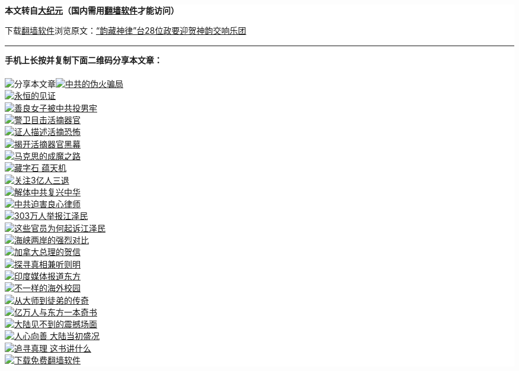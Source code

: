 <strong>本文转自<a href="https://www.epochtimes.com">大纪元</a>（国内需用<a href="https://github.com/pawd278/www/blob/master/README.md#8">翻墙软件</a>才能访问）</strong><p>下载<a href="https://github.com/pawd278/www/blob/master/README.md#8">翻墙软件</a>浏览原文：<a href="https://www.epochtimes.com/gb/17/9/19/n9644947.htm">“韵藏神律”台28位政要迎贺神韵交响乐团</a></p><hr>

<strong>手机上长按并复制下面二维码分享本文章：</strong><br><br><img src="http://d1p1.ip.zn2.us/v.php?action=qrcode&url=https://github.com/pawd278/djy/blob/master/gb/17/9/19/n9644947.md%231" title="分享本文章"></td><td VALIGN=TOP><a href="https://github.com/pawd278/djy/blob/master/gb/16/1/21/n4622075.md?dfh#1" target="_blank"><img src="https://raw.githubusercontent.com/pawd278/djy/master/gb/300/wei-f1.jpg" title="中共的伪火骗局"  alt="中共的伪火骗局"></a><br><a href="https://github.com/pawd278/www/blob/master/README.md?dfh#9" target="_blank"><img src="https://raw.githubusercontent.com/pawd278/djy/master/gb/300/yong-h.jpg" title="永恒的见证"  alt="永恒的见证"></a><br><a href="https://github.com/pawd278/djy/blob/master/gb/13/9/29/n3974789.md?dfh#1" target="_blank"><img src="https://raw.githubusercontent.com/pawd278/djy/master/gb/300/shang-lnz.jpg" title="善良女子被中共投男牢"  alt="善良女子被中共投男牢"></a><br><a href="https://github.com/pawd278/djy/blob/master/gb/16/3/16/n4663449.md?dfh#1" target="_blank"><img src="https://raw.githubusercontent.com/pawd278/djy/master/gb/300/huo-z3.jpg" title="警卫目击活摘器官"  alt="警卫目击活摘器官"></a><br><a href="https://github.com/pawd278/djy/blob/master/gb/16/8/7/n8177641.md?dfh#1" target="_blank"><img src="https://raw.githubusercontent.com/pawd278/djy/master/gb/300/huo-z4.jpg" title="证人描述活摘恐怖"  alt="证人描述活摘恐怖"></a><br><a href="https://github.com/pawd278/djy/blob/master/gb/10/4/19/n2881569.md?dfh#1" target="_blank"><img src="https://raw.githubusercontent.com/pawd278/djy/master/gb/300/huo-z1.jpg" title="揭开活摘器官黑幕"  alt="揭开活摘器官黑幕"></a><br><a href="https://github.com/pawd278/djy/blob/master/gb/10/11/7/n3077476.md?dfh#1" target="_blank"><img src="https://raw.githubusercontent.com/pawd278/djy/master/gb/300/ma-ks.jpg" title="马克思的成魔之路"  alt="马克思的成魔之路"></a><br><a href="https://github.com/pawd278/djy/blob/master/gb/14/6/9/n4173977.md?dfh#1" target="_blank"><img src="https://raw.githubusercontent.com/pawd278/djy/master/gb/300/chang-zs.jpg" title="藏字石 蕴天机"  alt="藏字石 蕴天机"></a><br><a href="https://github.com/pawd278/djy/blob/master/gb/18/5/10/n10381511.md?dfh#1" target="_blank"><img src="https://raw.githubusercontent.com/pawd278/djy/master/gb/300/st1.jpg" title="关注3亿人三退"  alt="关注3亿人三退"></a><br><a href="https://github.com/pawd278/djy/blob/master/gb/18/3/21/n10237682.md?dfh#1" target="_blank"><img src="https://raw.githubusercontent.com/pawd278/djy/master/gb/300/jie-t.jpg" title="解体中共复兴中华"  alt="解体中共复兴中华"></a><br><a href="https://github.com/pawd278/djy/blob/master/gb/9/2/9/n2422991.md?dfh#1" target="_blank"><img src="https://raw.githubusercontent.com/pawd278/djy/master/gb/300/gao-zs.jpg" title="中共迫害良心律师"  alt="中共迫害良心律师"></a><br><a href="https://github.com/pawd278/djy/blob/master/gb/18/12/9/n10900044.md?dfh#1" target="_blank"><img src="https://raw.githubusercontent.com/pawd278/djy/master/gb/300/sj1.jpg" title="303万人举报江泽民"  alt="303万人举报江泽民"></a><br><a href="https://github.com/pawd278/djy/blob/master/gb/18/8/28/n10672014.md?dfh#1" target="_blank"><img src="https://raw.githubusercontent.com/pawd278/djy/master/gb/300/sj2.jpg" title="这些官员为何起诉江泽民"  alt="这些官员为何起诉江泽民"></a><br><a href="https://github.com/pawd278/djy/blob/master/gb/8/12/18/n2367165.md?dfh#1" target="_blank"><img src="https://raw.githubusercontent.com/pawd278/djy/master/gb/300/liangan.jpg" title="海峡两岸的强烈对比"  alt="海峡两岸的强烈对比"></a><br><a href="https://github.com/pawd278/djy/blob/master/gb/15/12/10/n4593139.md?dfh#1" target="_blank"><img src="https://raw.githubusercontent.com/pawd278/djy/master/gb/300/jia-ndzl.jpg" title="加拿大总理的贺信"  alt="加拿大总理的贺信"></a><br><a href="https://github.com/pawd278/djy/blob/master/gb/11/6/17/n3289382.md?dfh#1" target="_blank"><img src="https://raw.githubusercontent.com/pawd278/djy/master/gb/300/xiao-wd.jpg" title="探寻真相兼听则明"  alt="探寻真相兼听则明"></a><br><a href="https://github.com/pawd278/djy/blob/master/gb/18/10/27/n10812623.md?dfh#1" target="_blank"><img src="https://raw.githubusercontent.com/pawd278/djy/master/gb/300/yindu.jpg" title="印度媒体报道东方"  alt="印度媒体报道东方"></a><br><a href="https://github.com/pawd278/djy/blob/master/gb/18/6/9/n10469652.md?dfh#1" target="_blank"><img src="https://raw.githubusercontent.com/pawd278/djy/master/gb/300/xie-j.jpg" title="不一样的海外校园"  alt="不一样的海外校园"></a><br><a href="https://github.com/pawd278/djy/blob/master/gb/7/4/5/n1669415.md?dfh#1" target="_blank"><img src="https://raw.githubusercontent.com/pawd278/djy/master/gb/300/li-up.jpg" title="从大师到徒弟的传奇"  alt="从大师到徒弟的传奇"></a><br><a href="https://github.com/pawd278/djy/blob/master/gb/17/5/26/n9191512.md?dfh#1" target="_blank"><img src="https://raw.githubusercontent.com/pawd278/djy/master/gb/300/zfl2.jpg" title="亿万人与东方一本奇书"  alt="亿万人与东方一本奇书"></a><br><a href="https://github.com/pawd278/djy/blob/master/gb/13/11/27/n4020290.md?dfh#1" target="_blank"><img src="https://raw.githubusercontent.com/pawd278/djy/master/gb/300/zhen-h.jpg" title="大陆见不到的震撼场面"  alt="大陆见不到的震撼场面"></a><br><a href="https://github.com/pawd278/djy/blob/master/gb/15/7/17/n4482910.md?dfh#1" target="_blank"><img src="https://raw.githubusercontent.com/pawd278/djy/master/gb/300/dalu-sk.jpg" title="人心向善 大陆当初盛况"  alt="人心向善 大陆当初盛况"></a><br><a href="https://github.com/pawd278/djy/blob/master/gb/19/1/5/n10955468.md?dfh#1" target="_blank"><img src="https://raw.githubusercontent.com/pawd278/djy/master/gb/300/zfl1.jpg" title="追寻真理 这书讲什么"  alt="追寻真理 这书讲什么"></a><br><a href="https://github.com/pawd278/www/blob/master/README.md?dfh#1" target="_blank"><img src="https://raw.githubusercontent.com/pawd278/djy/master/gb/300/fq1.jpg" title="下载免费翻墙软件"  alt="下载免费翻墙软件"></a><br></td></tr></table>
